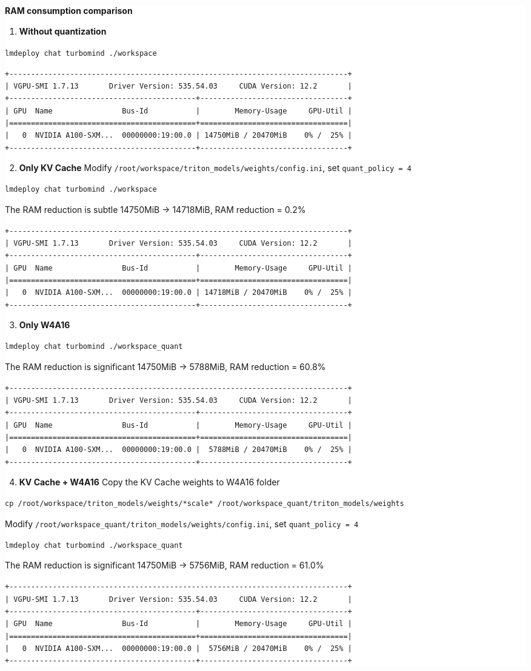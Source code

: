 **RAM consumption comparison**
1. **Without quantization**
```
lmdeploy chat turbomind ./workspace
```
```
+------------------------------------------------------------------------------+
| VGPU-SMI 1.7.13       Driver Version: 535.54.03     CUDA Version: 12.2       |
+-------------------------------------------+----------------------------------+
| GPU  Name                Bus-Id           |        Memory-Usage     GPU-Util |
|===========================================+==================================|
|   0  NVIDIA A100-SXM...  00000000:19:00.0 | 14750MiB / 20470MiB    0% /  25% |
+-------------------------------------------+----------------------------------+
```

2. **Only KV Cache**
Modify `/root/workspace/triton_models/weights/config.ini`, set `quant_policy = 4`
```
lmdeploy chat turbomind ./workspace
```
The RAM reduction is subtle 14750MiB -> 14718MiB, RAM reduction = 0.2%
```
+------------------------------------------------------------------------------+
| VGPU-SMI 1.7.13       Driver Version: 535.54.03     CUDA Version: 12.2       |
+-------------------------------------------+----------------------------------+
| GPU  Name                Bus-Id           |        Memory-Usage     GPU-Util |
|===========================================+==================================|
|   0  NVIDIA A100-SXM...  00000000:19:00.0 | 14718MiB / 20470MiB    0% /  25% |
+-------------------------------------------+----------------------------------+
```

3. **Only W4A16**
```
lmdeploy chat turbomind ./workspace_quant
```
The RAM reduction is significant 14750MiB -> 5788MiB, RAM reduction = 60.8%
```
+------------------------------------------------------------------------------+
| VGPU-SMI 1.7.13       Driver Version: 535.54.03     CUDA Version: 12.2       |
+-------------------------------------------+----------------------------------+
| GPU  Name                Bus-Id           |        Memory-Usage     GPU-Util |
|===========================================+==================================|
|   0  NVIDIA A100-SXM...  00000000:19:00.0 |  5788MiB / 20470MiB    0% /  25% |
+-------------------------------------------+----------------------------------+
```

4. **KV Cache + W4A16**
Copy the KV Cache weights to W4A16 folder
```
cp /root/workspace/triton_models/weights/*scale* /root/workspace_quant/triton_models/weights
```
Modify `/root/workspace_quant/triton_models/weights/config.ini`, set `quant_policy = 4`
```
lmdeploy chat turbomind ./workspace_quant
```
The RAM reduction is significant 14750MiB -> 5756MiB, RAM reduction = 61.0%
```
+------------------------------------------------------------------------------+
| VGPU-SMI 1.7.13       Driver Version: 535.54.03     CUDA Version: 12.2       |
+-------------------------------------------+----------------------------------+
| GPU  Name                Bus-Id           |        Memory-Usage     GPU-Util |
|===========================================+==================================|
|   0  NVIDIA A100-SXM...  00000000:19:00.0 |  5756MiB / 20470MiB    0% /  25% |
+-------------------------------------------+----------------------------------+
```